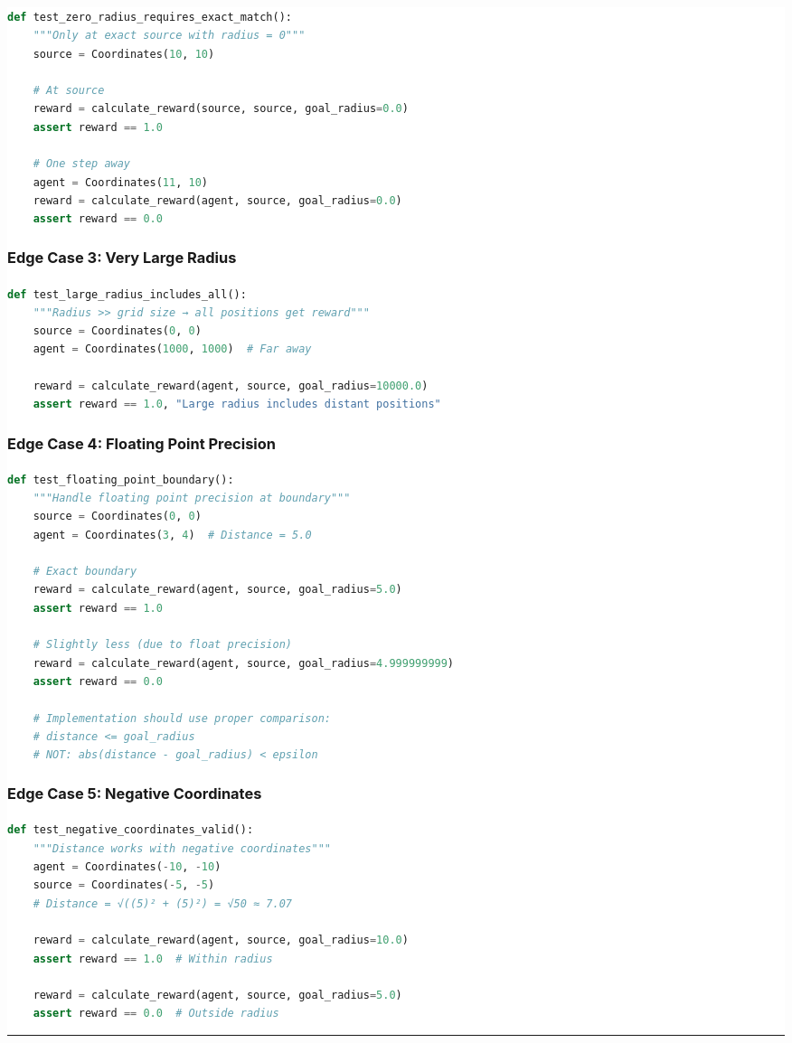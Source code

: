 ```python
def test_zero_radius_requires_exact_match():
    """Only at exact source with radius = 0"""
    source = Coordinates(10, 10)
    
    # At source
    reward = calculate_reward(source, source, goal_radius=0.0)
    assert reward == 1.0
    
    # One step away
    agent = Coordinates(11, 10)
    reward = calculate_reward(agent, source, goal_radius=0.0)
    assert reward == 0.0
```

### Edge Case 3: Very Large Radius

```python
def test_large_radius_includes_all():
    """Radius >> grid size → all positions get reward"""
    source = Coordinates(0, 0)
    agent = Coordinates(1000, 1000)  # Far away
    
    reward = calculate_reward(agent, source, goal_radius=10000.0)
    assert reward == 1.0, "Large radius includes distant positions"
```

### Edge Case 4: Floating Point Precision

```python
def test_floating_point_boundary():
    """Handle floating point precision at boundary"""
    source = Coordinates(0, 0)
    agent = Coordinates(3, 4)  # Distance = 5.0
    
    # Exact boundary
    reward = calculate_reward(agent, source, goal_radius=5.0)
    assert reward == 1.0
    
    # Slightly less (due to float precision)
    reward = calculate_reward(agent, source, goal_radius=4.999999999)
    assert reward == 0.0
    
    # Implementation should use proper comparison:
    # distance <= goal_radius
    # NOT: abs(distance - goal_radius) < epsilon
```

### Edge Case 5: Negative Coordinates

```python
def test_negative_coordinates_valid():
    """Distance works with negative coordinates"""
    agent = Coordinates(-10, -10)
    source = Coordinates(-5, -5)
    # Distance = √((5)² + (5)²) = √50 ≈ 7.07
    
    reward = calculate_reward(agent, source, goal_radius=10.0)
    assert reward == 1.0  # Within radius
    
    reward = calculate_reward(agent, source, goal_radius=5.0)
    assert reward == 0.0  # Outside radius
```

---